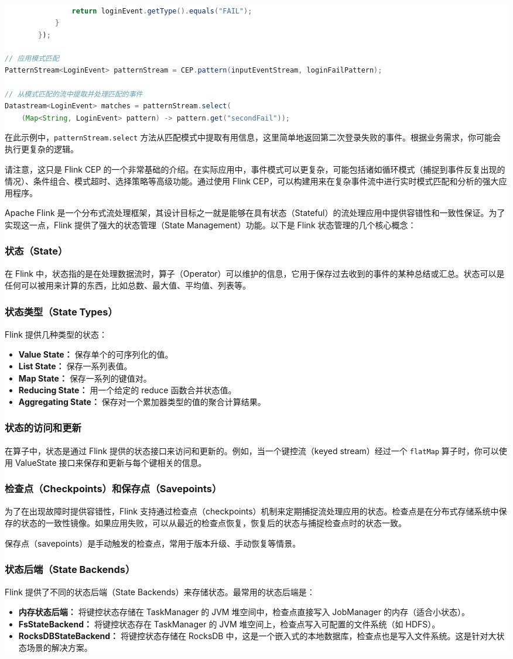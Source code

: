 ```java
                return loginEvent.getType().equals("FAIL");
            }
        });

// 应用模式匹配
PatternStream<LoginEvent> patternStream = CEP.pattern(inputEventStream, loginFailPattern);

// 从模式匹配的流中提取并处理匹配的事件
Datastream<LoginEvent> matches = patternStream.select(
    (Map<String, LoginEvent> pattern) -> pattern.get("secondFail"));
```

在此示例中，`patternStream.select` 方法从匹配模式中提取有用信息，这里简单地返回第二次登录失败的事件。根据业务需求，你可能会执行更复杂的逻辑。

请注意，这只是 Flink CEP 的一个非常基础的介绍。在实际应用中，事件模式可以更复杂，可能包括诸如循环模式（捕捉到事件反复出现的情况）、条件组合、模式超时、选择策略等高级功能。通过使用 Flink CEP，可以构建用来在复杂事件流中进行实时模式匹配和分析的强大应用程序。



Apache Flink 是一个分布式流处理框架，其设计目标之一就是能够在具有状态（Stateful）的流处理应用中提供容错性和一致性保证。为了实现这一点，Flink 提供了强大的状态管理（State Management）功能。以下是 Flink 状态管理的几个核心概念：

### 状态（State）

在 Flink 中，状态指的是在处理数据流时，算子（Operator）可以维护的信息，它用于保存过去收到的事件的某种总结或汇总。状态可以是任何可以被用来计算的东西，比如总数、最大值、平均值、列表等。

### 状态类型（State Types）

Flink 提供几种类型的状态：

- **Value State：** 保存单个的可序列化的值。
- **List State：** 保存一系列表值。
- **Map State：** 保存一系列的键值对。
- **Reducing State：** 用一个给定的 reduce 函数合并状态值。
- **Aggregating State：** 保存对一个累加器类型的值的聚合计算结果。

### 状态的访问和更新

在算子中，状态是通过 Flink 提供的状态接口来访问和更新的。例如，当一个键控流（keyed stream）经过一个 `flatMap` 算子时，你可以使用 ValueState 接口来保存和更新与每个键相关的信息。

### 检查点（Checkpoints）和保存点（Savepoints）

为了在出现故障时提供容错性，Flink 支持通过检查点（checkpoints）机制来定期捕捉流处理应用的状态。检查点是在分布式存储系统中保存的状态的一致性镜像。如果应用失败，可以从最近的检查点恢复，恢复后的状态与捕捉检查点时的状态一致。

保存点（savepoints）是手动触发的检查点，常用于版本升级、手动恢复等情景。

### 状态后端（State Backends）

Flink 提供了不同的状态后端（State Backends）来存储状态。最常用的状态后端是：

- **内存状态后端：** 将键控状态存储在 TaskManager 的 JVM 堆空间中，检查点直接写入 JobManager 的内存（适合小状态）。
- **FsStateBackend：** 将键控状态存在 TaskManager 的 JVM 堆空间上，检查点写入可配置的文件系统（如 HDFS）。
- **RocksDBStateBackend：** 将键控状态存储在 RocksDB 中，这是一个嵌入式的本地数据库，检查点也是写入文件系统。这是针对大状态场景的解决方案。
